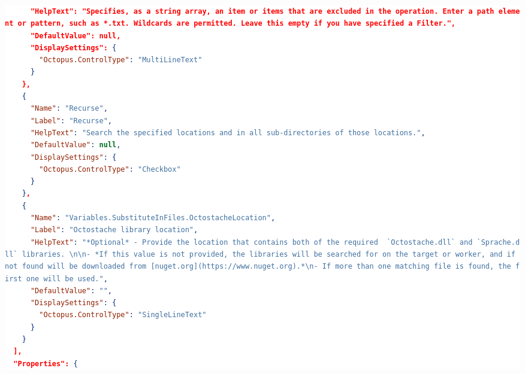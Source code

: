 ```json
      "HelpText": "Specifies, as a string array, an item or items that are excluded in the operation. Enter a path element or pattern, such as *.txt. Wildcards are permitted. Leave this empty if you have specified a Filter.",
      "DefaultValue": null,
      "DisplaySettings": {
        "Octopus.ControlType": "MultiLineText"
      }
    },
    {
      "Name": "Recurse",
      "Label": "Recurse",
      "HelpText": "Search the specified locations and in all sub-directories of those locations.",
      "DefaultValue": null,
      "DisplaySettings": {
        "Octopus.ControlType": "Checkbox"
      }
    },
    {
      "Name": "Variables.SubstituteInFiles.OctostacheLocation",
      "Label": "Octostache library location",
      "HelpText": "*Optional* - Provide the location that contains both of the required  `Octostache.dll` and `Sprache.dll` libraries. \n\n- *If this value is not provided, the libraries will be searched for on the target or worker, and if not found will be downloaded from [nuget.org](https://www.nuget.org).*\n- If more than one matching file is found, the first one will be used.",
      "DefaultValue": "",
      "DisplaySettings": {
        "Octopus.ControlType": "SingleLineText"
      }
    }
  ],
  "Properties": {
```